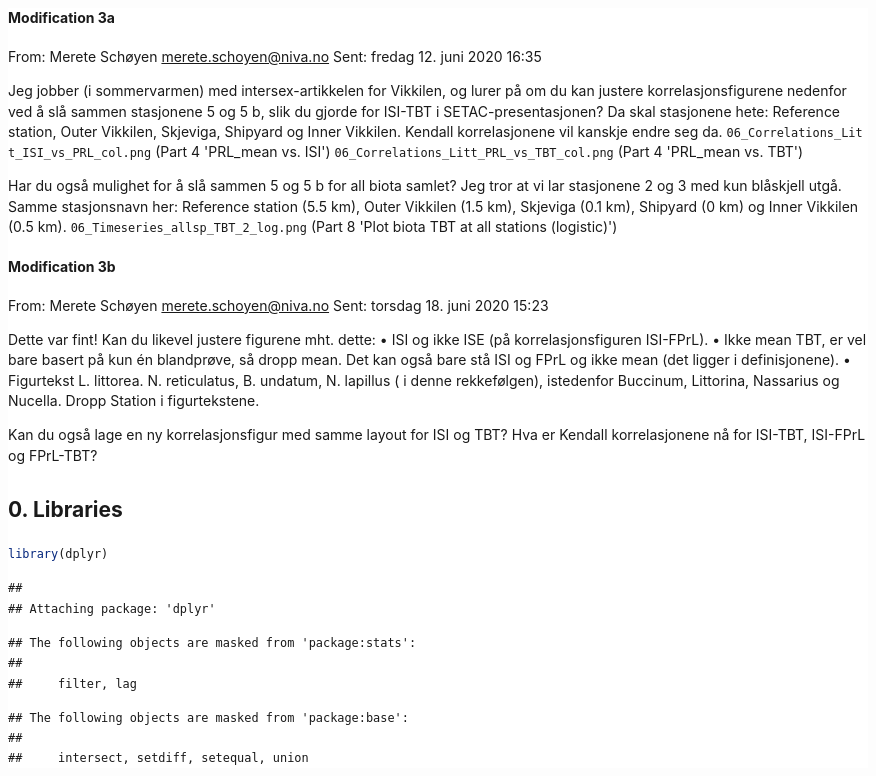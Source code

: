 #### Modification 3a  
From: Merete Schøyen <merete.schoyen@niva.no> 
Sent: fredag 12. juni 2020 16:35

Jeg jobber (i sommervarmen) med intersex-artikkelen for Vikkilen, og lurer på om du kan justere korrelasjonsfigurene nedenfor ved å slå sammen stasjonene 5 og 5 b, slik du gjorde for ISI-TBT i SETAC-presentasjonen? Da skal stasjonene hete: Reference station, Outer Vikkilen, Skjeviga, Shipyard og Inner Vikkilen. Kendall korrelasjonene vil kanskje endre seg da.
`06_Correlations_Litt_ISI_vs_PRL_col.png`
(Part 4 'PRL_mean vs. ISI')
`06_Correlations_Litt_PRL_vs_TBT_col.png`
(Part 4 'PRL_mean vs. TBT')

Har du også mulighet for å slå sammen 5 og 5 b for all biota samlet? Jeg tror at vi lar stasjonene 2 og 3 med kun blåskjell utgå. Samme stasjonsnavn her: Reference station (5.5 km), Outer Vikkilen (1.5 km), Skjeviga (0.1 km), Shipyard (0 km) og Inner Vikkilen (0.5 km).
`06_Timeseries_allsp_TBT_2_log.png`
(Part 8 'Plot biota TBT at all stations (logistic)')

#### Modification 3b  

From: Merete Schøyen <merete.schoyen@niva.no> 
Sent: torsdag 18. juni 2020 15:23

Dette var fint! Kan du likevel justere figurene mht. dette:
•	ISI og ikke ISE (på korrelasjonsfiguren ISI-FPrL).
•	Ikke mean TBT, er vel bare basert på kun én blandprøve, så dropp mean. Det kan også bare stå ISI og FPrL og ikke mean (det ligger i definisjonene).
•	Figurtekst L. littorea. N. reticulatus, B. undatum, N. lapillus ( i denne rekkefølgen), istedenfor Buccinum, Littorina, Nassarius og Nucella. Dropp Station i figurtekstene.

Kan du også lage en ny korrelasjonsfigur med samme layout for ISI og TBT?
Hva er Kendall korrelasjonene nå for ISI-TBT, ISI-FPrL og FPrL-TBT?



## 0. Libraries

```r
library(dplyr)
```

```
## 
## Attaching package: 'dplyr'
```

```
## The following objects are masked from 'package:stats':
## 
##     filter, lag
```

```
## The following objects are masked from 'package:base':
## 
##     intersect, setdiff, setequal, union
```
